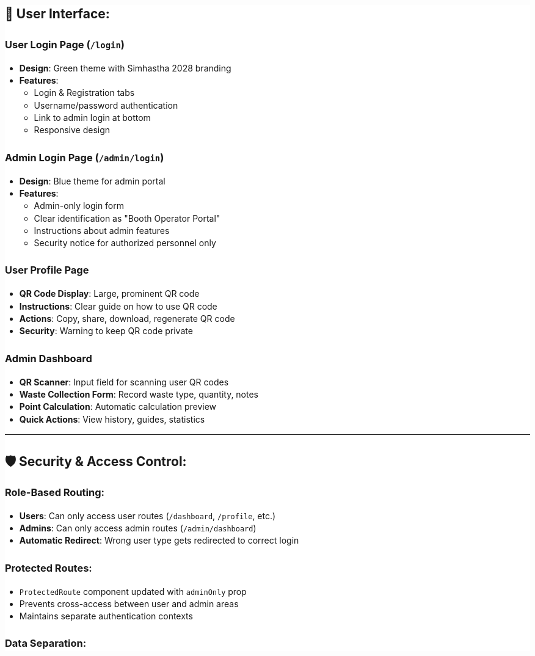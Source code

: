 
## 📱 **User Interface:**

### **User Login Page** (`/login`)

- **Design**: Green theme with Simhastha 2028 branding
- **Features**:
  - Login & Registration tabs
  - Username/password authentication
  - Link to admin login at bottom
  - Responsive design

### **Admin Login Page** (`/admin/login`)

- **Design**: Blue theme for admin portal
- **Features**:
  - Admin-only login form
  - Clear identification as "Booth Operator Portal"
  - Instructions about admin features
  - Security notice for authorized personnel only

### **User Profile Page**

- **QR Code Display**: Large, prominent QR code
- **Instructions**: Clear guide on how to use QR code
- **Actions**: Copy, share, download, regenerate QR code
- **Security**: Warning to keep QR code private

### **Admin Dashboard**

- **QR Scanner**: Input field for scanning user QR codes
- **Waste Collection Form**: Record waste type, quantity, notes
- **Point Calculation**: Automatic calculation preview
- **Quick Actions**: View history, guides, statistics

---

## 🛡️ **Security & Access Control:**

### **Role-Based Routing:**

- **Users**: Can only access user routes (`/dashboard`, `/profile`, etc.)
- **Admins**: Can only access admin routes (`/admin/dashboard`)
- **Automatic Redirect**: Wrong user type gets redirected to correct login

### **Protected Routes:**

- `ProtectedRoute` component updated with `adminOnly` prop
- Prevents cross-access between user and admin areas
- Maintains separate authentication contexts

### **Data Separation:**
